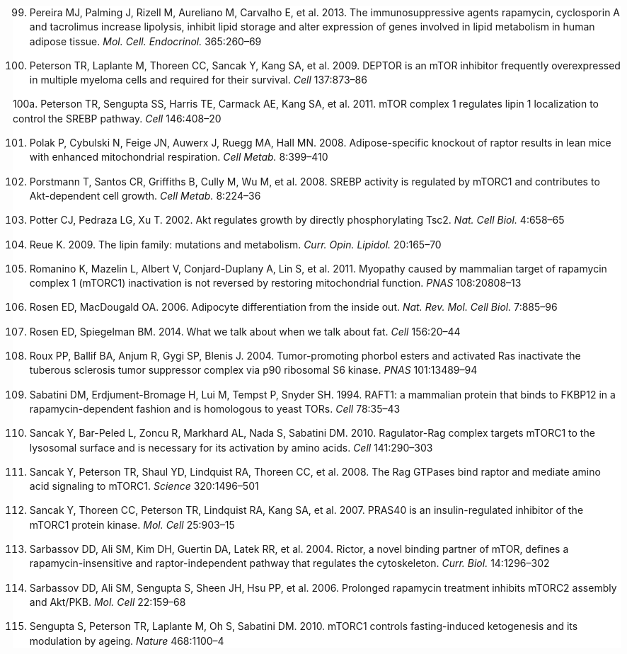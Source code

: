 99. Pereira MJ, Palming J, Rizell M, Aureliano M, Carvalho E, et al. 2013. The immunosuppressive agents rapamycin, cyclosporin A and tacrolimus increase lipolysis, inhibit lipid storage and alter expression of genes involved in lipid metabolism in human adipose tissue. *Mol. Cell. Endocrinol.* 365:260–69

100. Peterson TR, Laplante M, Thoreen CC, Sancak Y, Kang SA, et al. 2009. DEPTOR is an mTOR inhibitor frequently overexpressed in multiple myeloma cells and required for their survival. *Cell* 137:873–86

100a. Peterson TR, Sengupta SS, Harris TE, Carmack AE, Kang SA, et al. 2011. mTOR complex 1 regulates lipin 1 localization to control the SREBP pathway. *Cell* 146:408–20

101. Polak P, Cybulski N, Feige JN, Auwerx J, Ruegg MA, Hall MN. 2008. Adipose-specific knockout of raptor results in lean mice with enhanced mitochondrial respiration. *Cell Metab.* 8:399–410

102. Porstmann T, Santos CR, Griffiths B, Cully M, Wu M, et al. 2008. SREBP activity is regulated by mTORC1 and contributes to Akt-dependent cell growth. *Cell Metab.* 8:224–36

103. Potter CJ, Pedraza LG, Xu T. 2002. Akt regulates growth by directly phosphorylating Tsc2. *Nat. Cell Biol.* 4:658–65

104. Reue K. 2009. The lipin family: mutations and metabolism. *Curr. Opin. Lipidol.* 20:165–70

105. Romanino K, Mazelin L, Albert V, Conjard-Duplany A, Lin S, et al. 2011. Myopathy caused by mammalian target of rapamycin complex 1 (mTORC1) inactivation is not reversed by restoring mitochondrial function. *PNAS* 108:20808–13

106. Rosen ED, MacDougald OA. 2006. Adipocyte differentiation from the inside out. *Nat. Rev. Mol. Cell Biol.* 7:885–96

107. Rosen ED, Spiegelman BM. 2014. What we talk about when we talk about fat. *Cell* 156:20–44

108. Roux PP, Ballif BA, Anjum R, Gygi SP, Blenis J. 2004. Tumor-promoting phorbol esters and activated Ras inactivate the tuberous sclerosis tumor suppressor complex via p90 ribosomal S6 kinase. *PNAS* 101:13489–94

109. Sabatini DM, Erdjument-Bromage H, Lui M, Tempst P, Snyder SH. 1994. RAFT1: a mammalian protein that binds to FKBP12 in a rapamycin-dependent fashion and is homologous to yeast TORs. *Cell* 78:35–43

110. Sancak Y, Bar-Peled L, Zoncu R, Markhard AL, Nada S, Sabatini DM. 2010. Ragulator-Rag complex targets mTORC1 to the lysosomal surface and is necessary for its activation by amino acids. *Cell* 141:290–303

111. Sancak Y, Peterson TR, Shaul YD, Lindquist RA, Thoreen CC, et al. 2008. The Rag GTPases bind raptor and mediate amino acid signaling to mTORC1. *Science* 320:1496–501

112. Sancak Y, Thoreen CC, Peterson TR, Lindquist RA, Kang SA, et al. 2007. PRAS40 is an insulin-regulated inhibitor of the mTORC1 protein kinase. *Mol. Cell* 25:903–15

113. Sarbassov DD, Ali SM, Kim DH, Guertin DA, Latek RR, et al. 2004. Rictor, a novel binding partner of mTOR, defines a rapamycin-insensitive and raptor-independent pathway that regulates the cytoskeleton. *Curr. Biol.* 14:1296–302

114. Sarbassov DD, Ali SM, Sengupta S, Sheen JH, Hsu PP, et al. 2006. Prolonged rapamycin treatment inhibits mTORC2 assembly and Akt/PKB. *Mol. Cell* 22:159–68

115. Sengupta S, Peterson TR, Laplante M, Oh S, Sabatini DM. 2010. mTORC1 controls fasting-induced ketogenesis and its modulation by ageing. *Nature* 468:1100–4
